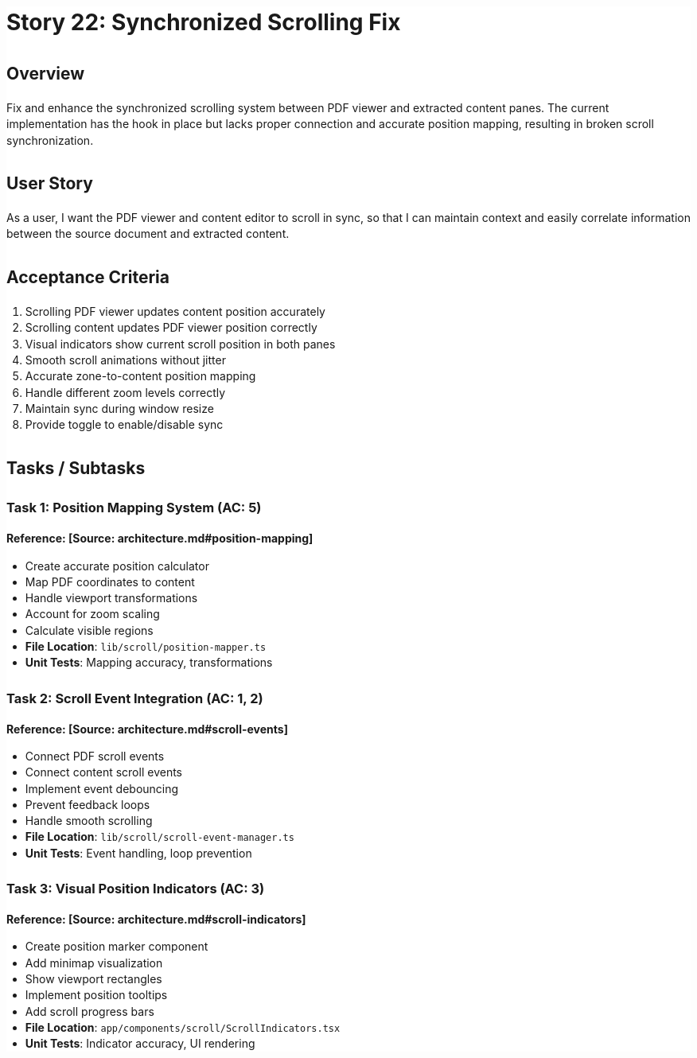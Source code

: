 # Story 22: Synchronized Scrolling Fix

## Overview
Fix and enhance the synchronized scrolling system between PDF viewer and extracted content panes. The current implementation has the hook in place but lacks proper connection and accurate position mapping, resulting in broken scroll synchronization.

## User Story
As a user, I want the PDF viewer and content editor to scroll in sync, so that I can maintain context and easily correlate information between the source document and extracted content.

## Acceptance Criteria
1. Scrolling PDF viewer updates content position accurately
2. Scrolling content updates PDF viewer position correctly
3. Visual indicators show current scroll position in both panes
4. Smooth scroll animations without jitter
5. Accurate zone-to-content position mapping
6. Handle different zoom levels correctly
7. Maintain sync during window resize
8. Provide toggle to enable/disable sync

## Tasks / Subtasks

### Task 1: Position Mapping System (AC: 5)
**Reference: [Source: architecture.md#position-mapping]**
- Create accurate position calculator
- Map PDF coordinates to content
- Handle viewport transformations
- Account for zoom scaling
- Calculate visible regions
- **File Location**: `lib/scroll/position-mapper.ts`
- **Unit Tests**: Mapping accuracy, transformations

### Task 2: Scroll Event Integration (AC: 1, 2)
**Reference: [Source: architecture.md#scroll-events]**
- Connect PDF scroll events
- Connect content scroll events
- Implement event debouncing
- Prevent feedback loops
- Handle smooth scrolling
- **File Location**: `lib/scroll/scroll-event-manager.ts`
- **Unit Tests**: Event handling, loop prevention

### Task 3: Visual Position Indicators (AC: 3)
**Reference: [Source: architecture.md#scroll-indicators]**
- Create position marker component
- Add minimap visualization
- Show viewport rectangles
- Implement position tooltips
- Add scroll progress bars
- **File Location**: `app/components/scroll/ScrollIndicators.tsx`
- **Unit Tests**: Indicator accuracy, UI rendering
